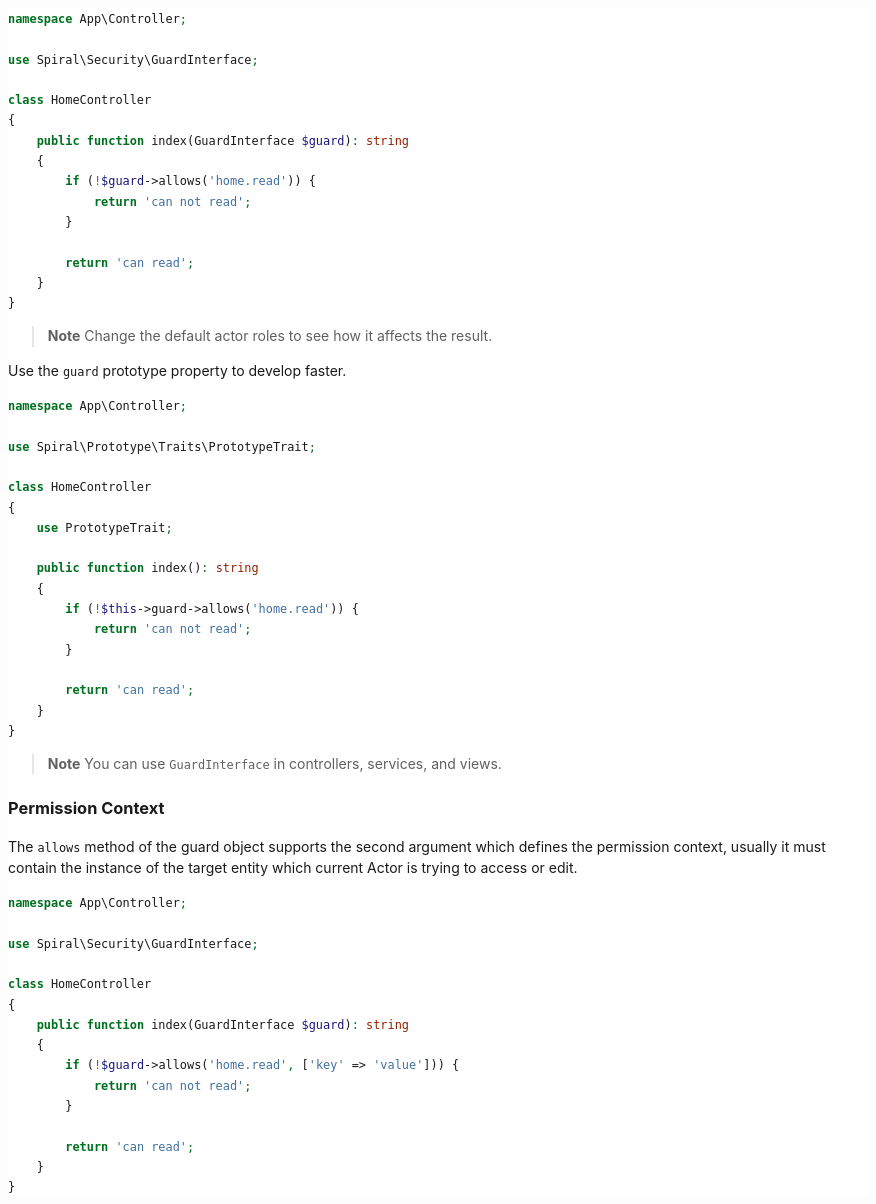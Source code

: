 ```php
namespace App\Controller;

use Spiral\Security\GuardInterface;

class HomeController
{
    public function index(GuardInterface $guard): string
    {
        if (!$guard->allows('home.read')) {
            return 'can not read';
        }

        return 'can read';
    }
}
```

> **Note**
> Change the default actor roles to see how it affects the result.

Use the `guard` prototype property to develop faster.

```php
namespace App\Controller;

use Spiral\Prototype\Traits\PrototypeTrait;

class HomeController
{
    use PrototypeTrait;

    public function index(): string
    {
        if (!$this->guard->allows('home.read')) {
            return 'can not read';
        }

        return 'can read';
    }
}
```

> **Note**
> You can use `GuardInterface` in controllers, services, and views.

### Permission Context
The `allows` method of the guard object supports the second argument which defines the permission context, usually
it must contain the instance of the target entity which current Actor is trying to access or edit.

```php
namespace App\Controller;

use Spiral\Security\GuardInterface;

class HomeController
{
    public function index(GuardInterface $guard): string
    {
        if (!$guard->allows('home.read', ['key' => 'value'])) {
            return 'can not read';
        }

        return 'can read';
    }
}
```